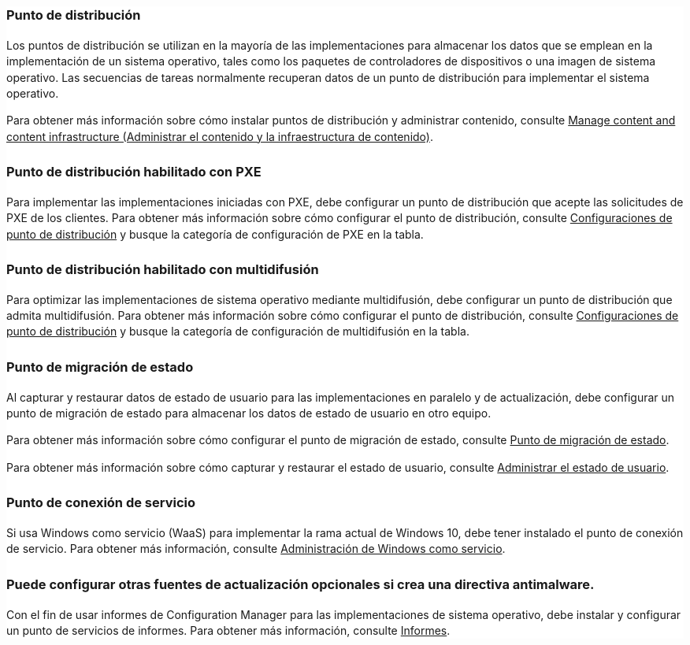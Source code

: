 ### <a name="distribution-point"></a>Punto de distribución  
 Los puntos de distribución se utilizan en la mayoría de las implementaciones para almacenar los datos que se emplean en la implementación de un sistema operativo, tales como los paquetes de controladores de dispositivos o una imagen de sistema operativo. Las secuencias de tareas normalmente recuperan datos de un punto de distribución para implementar el sistema operativo.  

 Para obtener más información sobre cómo instalar puntos de distribución y administrar contenido, consulte [Manage content and content infrastructure (Administrar el contenido y la infraestructura de contenido)](../../core/servers/deploy/configure/manage-content-and-content-infrastructure.md).  

### <a name="pxe-enabled-distribution-point"></a>Punto de distribución habilitado con PXE  
 Para implementar las implementaciones iniciadas con PXE, debe configurar un punto de distribución que acepte las solicitudes de PXE de los clientes. Para obtener más información sobre cómo configurar el punto de distribución, consulte [Configuraciones de punto de distribución](../../core/servers/deploy/configure/install-and-configure-distribution-points.md#a-namebkmkconfigsa-distribution-point-configurations) y busque la categoría de configuración de PXE en la tabla.  

### <a name="multicast-enabled-distribution-point"></a>Punto de distribución habilitado con multidifusión  
 Para optimizar las implementaciones de sistema operativo mediante multidifusión, debe configurar un punto de distribución que admita multidifusión. Para obtener más información sobre cómo configurar el punto de distribución, consulte [Configuraciones de punto de distribución](../../core/servers/deploy/configure/install-and-configure-distribution-points.md#a-namebkmkconfigsa-distribution-point-configurations) y busque la categoría de configuración de multidifusión en la tabla.  

### <a name="state-migration-point"></a>Punto de migración de estado  
 Al capturar y restaurar datos de estado de usuario para las implementaciones en paralelo y de actualización, debe configurar un punto de migración de estado para almacenar los datos de estado de usuario en otro equipo.  

 Para obtener más información sobre cómo configurar el punto de migración de estado, consulte [Punto de migración de estado](../get-started/prepare-site-system-roles-for-operating-system-deployments.md#BKMK_StateMigrationPoints).  

 Para obtener más información sobre cómo capturar y restaurar el estado de usuario, consulte [Administrar el estado de usuario](../get-started/manage-user-state.md).  

### <a name="service-connection-point"></a>Punto de conexión de servicio  
 Si usa Windows como servicio (WaaS) para implementar la rama actual de Windows 10, debe tener instalado el punto de conexión de servicio. Para obtener más información, consulte [Administración de Windows como servicio](../deploy-use/manage-windows-as-a-service.md).  

### <a name="reporting-services-point"></a>Puede configurar otras fuentes de actualización opcionales si crea una directiva antimalware.  
 Con el fin de usar informes de Configuration Manager para las implementaciones de sistema operativo, debe instalar y configurar un punto de servicios de informes. Para obtener más información, consulte [Informes](../../core/servers/manage/reporting.md).  
